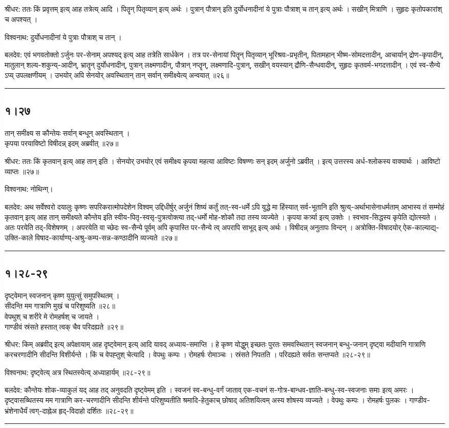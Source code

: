 श्रीधर: ततः किं प्रवृत्तम् इत्य् आह तत्रेत्य् आदि । पितॄन् पितृव्यान् इत्य् अर्थः । पुत्रान् पौत्रान् इति दुर्योधनादीनां ये पुत्राः पौत्राश् च तान् इत्य् अर्थः । सखीन् मित्राणि । सुहृदः कृतोपकारांश् च अपश्यत् ।  
    
विश्वनाथ: दुर्योधनादीनां ये पुत्राः पौत्राश् च तान् ।  
    
बलदेव: एवं भगवतोक्तो ऽर्जुनः पर-सेनाम् अपश्यद् इत्य् आह तत्रेति सार्धकेन । तत्र पर-सेनायां पितॄन् पितृव्यान् भूरिश्रवः-प्रभृतीन्, पितामहान् भीष्म-सोमदत्तादीन्, आचार्यान् द्रोण-कृपादीन्, मातुलान् शल्य-शकुन्य्-आदीन्, भ्रातॄन् दुर्योधनादीन्, पुत्रान् लक्ष्मणादीन्, पौत्रान् नप्तॄन्, लक्ष्मणादि-पुत्रान्, सखीन् वयस्यान् द्रौणि-सैन्धवादीन्, सुहृदः कृतवर्म-भगदत्तादीन् । एवं स्व-सैन्ये ऽप्य् उपलक्षणीयम् । उभयोर् अपि सेनयोर् अवस्थितान् तान् सर्वान् समीक्ष्येत्य् अन्वयात् ॥२६॥  
    
__________________________________________________________  
    
## १।२७  
    
तान् समीक्ष्य स कौन्तेयः सर्वान् बन्धून् अवस्थितान् ।  
कृपया परयाविष्टो विषीदन्न् इदम् अब्रवीत् ॥२७॥  
    
श्रीधर: ततः किं कृतवान् इत्य् आह तान् इति । सेनयोर् उभयोर् एवं समीक्ष्य कृपया महत्या आविष्टः विषण्णः सन् इदम् अर्जुनो ऽब्रवीत् । इत्य् उत्तरस्य अर्ध-श्लोकस्य वाक्यार्थः । आविष्टो व्याप्तः ॥२७॥  
    
विश्वनाथ: नोथिन्ग्।  
    
बलदेव: अथ सर्वेश्वरो दयालुः कृष्णः सपरिकरात्मोपदेशेन विश्वम् उद्दिधीर्षुर् अर्जुनं शिष्यं कर्तुं तत्-स्व-धर्मे ऽपि युद्धे मा हिंस्यात् सर्व-भूतानि इति श्रुत्य्-अर्थाभासेनाधर्मताम् आभास्य तं सम्मोहं कृतवान् इत्य् आह तान् समीक्ष्यते कौन्तेय इति स्वीय-पितृ-स्वसृ-पुत्रत्वोक्त्या तद्-धर्मो मोह-शोकौ तदा तस्य व्यज्येते । कृपया कर्त्र्या इत्य् उक्तेः । स्वभाव-सिद्धस्य कृपेति द्योत्स्यते । अतः परयेति तद्-विशेषणम् । अपरयेति वा च्छेदः स्व-सैन्ये पूर्वम् अपि कृपास्ति पर-सैन्ये त्व् अपरापि साभूद् इत्य् अर्थः । विषीदन्न् अनुतापः विन्दन् । अत्रोक्ति-विषादयोर् ऐक-काल्याद्य्-उक्ति-काले विषाद-कार्याण्य्-अश्रु-कम्प-सन्न-कण्ठादीनि व्यज्यते ॥२७॥  
    
__________________________________________________________  
    
## १।२८-२९  
    
दृष्ट्वेमान् स्वजनान् कृष्ण युयुत्सुं समुपस्थितम् ।  
सीदन्ति मम गात्राणि मुखं च परिशुष्यति ॥२८॥  
वेपथुश् च शरीरे मे रोमहर्षश् च जायते ।  
गाण्डीवं स्रंसते हस्तात् त्वक् चैव परिदह्यते ॥२९॥  
    
श्रीधर: किम् अब्रवीद् इत्य् अपेक्षायाम् आह दृष्ट्वेमान् इत्य् आदि यावद् अध्याय-समाप्ति । हे कृष्ण योद्धुम् इच्छतः पुरतः समवस्थितान् स्वजनान् बन्धु-जनान् दृष्ट्वा मदीयानि गात्राणि करचरणादीनि सीदन्ति विशीर्यन्ते । किं च वेपह्तुश् चेत्यादि । वेपथुः कम्पः । रोमहर्षः रोमाञ्चः । स्रंसते निपतति । परिदह्यते सर्वतः सन्तप्यते ॥२८-२९॥  
    
विश्वनाथ: दृष्ट्वेत्य् अत्र स्थितस्येत्य् अध्याहार्यम् ॥२८-२९॥  
    
बलदेव: कौन्तेयः शोक-व्याकुलं यद् आह तद् अनुवदति दृष्ट्वेमम् इति । स्वजनं स्व-बन्धु-वर्गं जाताव् एक-वचनं स-गोत्र-बान्धव-ज्ञाति-बन्धु-स्व-स्वजनाः समाः इत्य् अमरः । दृष्ट्वासव्थितस्य मम गात्राणि कर-चरणादीनि सीदन्ति शीर्यन्ते परिशुष्यतीति श्रमादि-हेतुकाच् छोषाद् अतिशयित्वम् अस्य शोषस्य व्यज्यते । वेपथुः कम्पः । रोमहर्षः पुलकः । गाण्डीव-भ्रंशेनाधैर्यं त्वग्-दाह्नेअ हृद्-विदाहो दर्शितः ॥२८-२९॥  
    
__________________________________________________________  
    
